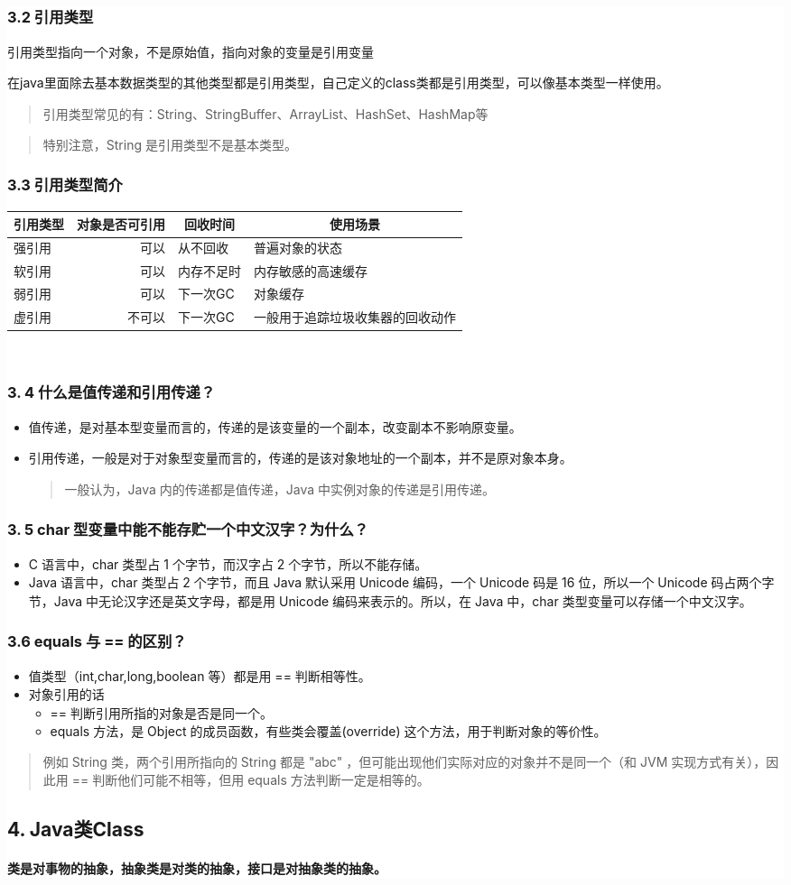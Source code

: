 ### 3.2 引用类型

引用类型指向一个对象，不是原始值，指向对象的变量是引用变量

在java里面除去基本数据类型的其他类型都是引用类型，自己定义的class类都是引用类型，可以像基本类型一样使用。

> 引用类型常见的有：String、StringBuffer、ArrayList、HashSet、HashMap等

> 特别注意，String 是引用类型不是基本类型。

### 3.3 引用类型简介

| 引用类型 | 对象是否可引用 | 回收时间   | 使用场景                         |
| -------- | -------------: | ---------- | -------------------------------- |
| 强引用   |           可以 | 从不回收   | 普遍对象的状态                   |
| 软引用   |           可以 | 内存不足时 | 内存敏感的高速缓存               |
| 弱引用   |           可以 | 下一次GC   | 对象缓存                         |
| 虚引用   |         不可以 | 下一次GC   | 一般用于追踪垃圾收集器的回收动作 |


​			

### 3. 4 什么是值传递和引用传递？

+ 值传递，是对基本型变量而言的，传递的是该变量的一个副本，改变副本不影响原变量。

+ 引用传递，一般是对于对象型变量而言的，传递的是该对象地址的一个副本，并不是原对象本身。

  

  > 一般认为，Java 内的传递都是值传递，Java 中实例对象的传递是引用传递。


### 3. 5 char 型变量中能不能存贮一个中文汉字？为什么？

+ C 语言中，char 类型占 1 个字节，而汉字占 2 个字节，所以不能存储。
+ Java 语言中，char 类型占 2 个字节，而且 Java 默认采用 Unicode 编码，一个 Unicode 码是 16 位，所以一个 Unicode 码占两个字节，Java 中无论汉字还是英文字母，都是用 Unicode 编码来表示的。所以，在 Java 中，char 类型变量可以存储一个中文汉字。

### 3.6 equals 与 == 的区别？

+ 值类型（int,char,long,boolean 等）都是用 == 判断相等性。
+ 对象引用的话
  + == 判断引用所指的对象是否是同一个。
  + equals 方法，是 Object 的成员函数，有些类会覆盖(override) 这个方法，用于判断对象的等价性。

> 例如 String 类，两个引用所指向的 String 都是 "abc" ，但可能出现他们实际对应的对象并不是同一个（和 JVM 实现方式有关），因此用 == 判断他们可能不相等，但用 equals 方法判断一定是相等的。



## 4. Java类Class

 **类是对事物的抽象，抽象类是对类的抽象，接口是对抽象类的抽象。**
